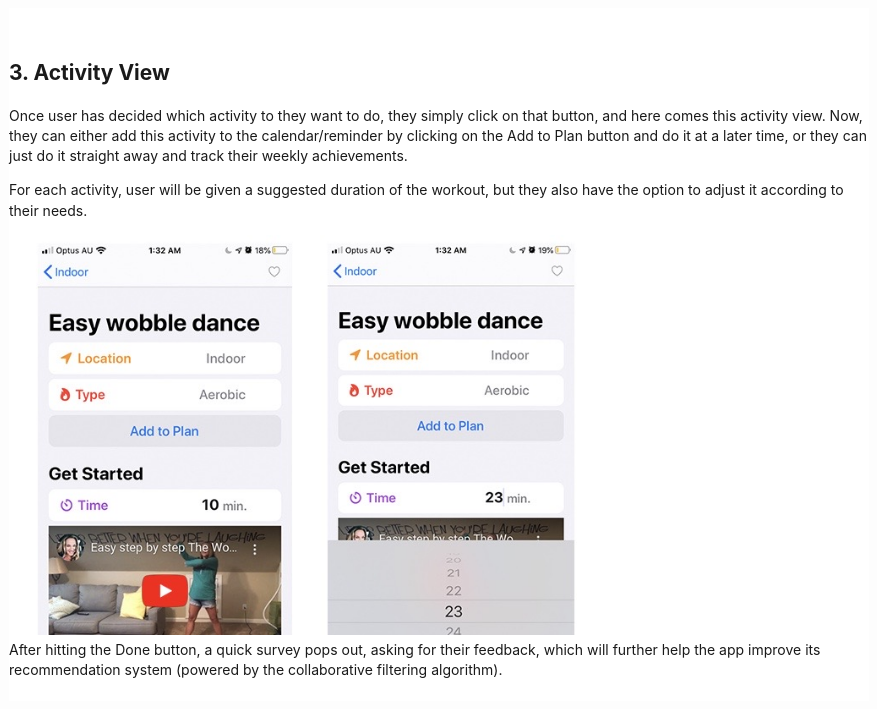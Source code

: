 <br>

## 3. Activity View
Once user has decided which activity to they want to do, they simply click on that button, and here comes this activity view.
Now, they can either add this activity to the calendar/reminder by clicking on the Add to Plan button and do it at a later time, or they can just do it straight away and track their weekly achievements.

For each activity, user will be given a suggested duration of the workout, but they also have the option to adjust it according to their needs.

<img src="get_started.JPG" width="600">

<br>
After hitting the Done button, a quick survey pops out, asking for their feedback, which will further help the app improve its recommendation system (powered by the collaborative filtering algorithm).
<br>
<br>